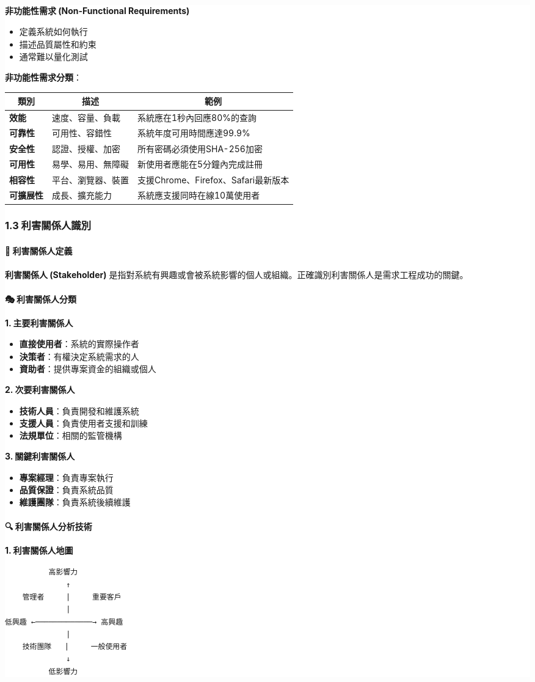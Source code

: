 **非功能性需求 (Non-Functional Requirements)**
- 定義系統如何執行
- 描述品質屬性和約束
- 通常難以量化測試

**非功能性需求分類**：

| 類別 | 描述 | 範例 |
|------|------|------|
| **效能** | 速度、容量、負載 | 系統應在1秒內回應80%的查詢 |
| **可靠性** | 可用性、容錯性 | 系統年度可用時間應達99.9% |
| **安全性** | 認證、授權、加密 | 所有密碼必須使用SHA-256加密 |
| **可用性** | 易學、易用、無障礙 | 新使用者應能在5分鐘內完成註冊 |
| **相容性** | 平台、瀏覽器、裝置 | 支援Chrome、Firefox、Safari最新版本 |
| **可擴展性** | 成長、擴充能力 | 系統應支援同時在線10萬使用者 |

### 1.3 利害關係人識別

#### 👥 利害關係人定義

**利害關係人 (Stakeholder)** 是指對系統有興趣或會被系統影響的個人或組織。正確識別利害關係人是需求工程成功的關鍵。

#### 🎭 利害關係人分類

**1. 主要利害關係人**
- **直接使用者**：系統的實際操作者
- **決策者**：有權決定系統需求的人
- **資助者**：提供專案資金的組織或個人

**2. 次要利害關係人**
- **技術人員**：負責開發和維護系統
- **支援人員**：負責使用者支援和訓練
- **法規單位**：相關的監管機構

**3. 關鍵利害關係人**
- **專案經理**：負責專案執行
- **品質保證**：負責系統品質
- **維護團隊**：負責系統後續維護

#### 🔍 利害關係人分析技術

**1. 利害關係人地圖**

```
          高影響力
              ↑
    管理者     |     重要客戶
              |
低興趣 ←─────────────→ 高興趣  
              |
    技術團隊   |     一般使用者
              ↓
          低影響力
```
